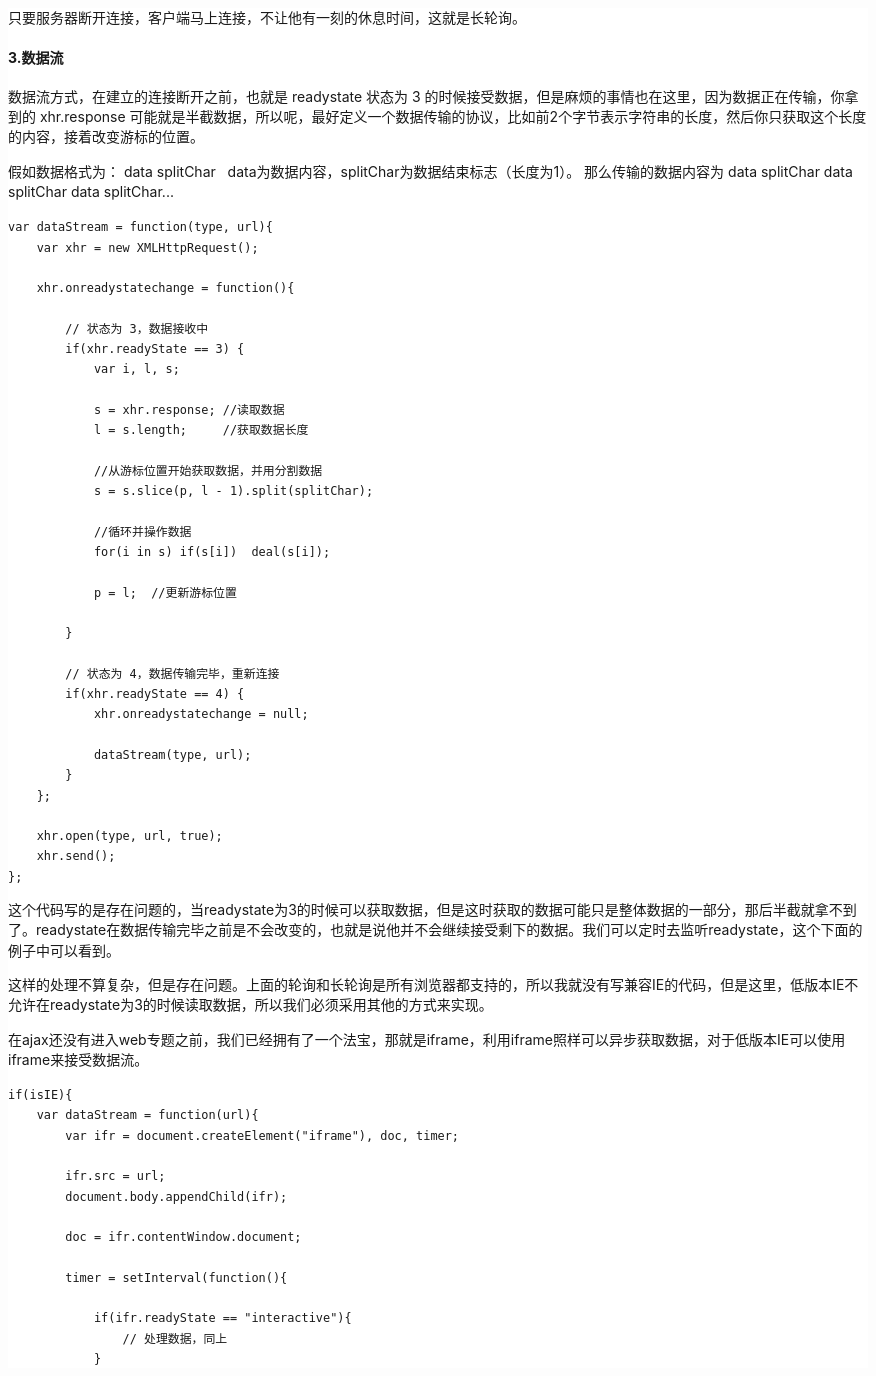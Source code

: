 <p>只要服务器断开连接，客户端马上连接，不让他有一刻的休息时间，这就是长轮询。</p>
<h4>3.数据流</h4>
<p>数据流方式，在建立的连接断开之前，也就是 readystate 状态为 3 的时候接受数据，但是麻烦的事情也在这里，因为数据正在传输，你拿到的 xhr.response 可能就是半截数据，所以呢，最好定义一个数据传输的协议，比如前2个字节表示字符串的长度，然后你只获取这个长度的内容，接着改变游标的位置。</p>
<p>假如数据格式为： data splitChar &nbsp; data为数据内容，splitChar为数据结束标志（长度为1）。 那么传输的数据内容为 data splitChar data splitChar data splitChar...</p>

```
var dataStream = function(type, url){
    var xhr = new XMLHttpRequest();

    xhr.onreadystatechange = function(){

        // 状态为 3，数据接收中
        if(xhr.readyState == 3) {
            var i, l, s;

            s = xhr.response; //读取数据
            l = s.length;     //获取数据长度

            //从游标位置开始获取数据，并用分割数据
            s = s.slice(p, l - 1).split(splitChar);

            //循环并操作数据
            for(i in s) if(s[i])  deal(s[i]);

            p = l;  //更新游标位置

        }

        // 状态为 4，数据传输完毕，重新连接
        if(xhr.readyState == 4) {
            xhr.onreadystatechange = null;

            dataStream(type, url);
        }
    };

    xhr.open(type, url, true);
    xhr.send();
};

```

<p>这个代码写的是存在问题的，当readystate为3的时候可以获取数据，但是这时获取的数据可能只是整体数据的一部分，那后半截就拿不到了。readystate在数据传输完毕之前是不会改变的，也就是说他并不会继续接受剩下的数据。我们可以定时去监听readystate，这个下面的例子中可以看到。</p>
<p>这样的处理不算复杂，但是存在问题。上面的轮询和长轮询是所有浏览器都支持的，所以我就没有写兼容IE的代码，但是这里，低版本IE不允许在readystate为3的时候读取数据，所以我们必须采用其他的方式来实现。</p>
<p>在ajax还没有进入web专题之前，我们已经拥有了一个法宝，那就是iframe，利用iframe照样可以异步获取数据，对于低版本IE可以使用iframe来接受数据流。</p>

```
if(isIE){
    var dataStream = function(url){
        var ifr = document.createElement("iframe"), doc, timer;

        ifr.src = url;
        document.body.appendChild(ifr);

        doc = ifr.contentWindow.document;

        timer = setInterval(function(){

            if(ifr.readyState == "interactive"){
                // 处理数据，同上
            }
```